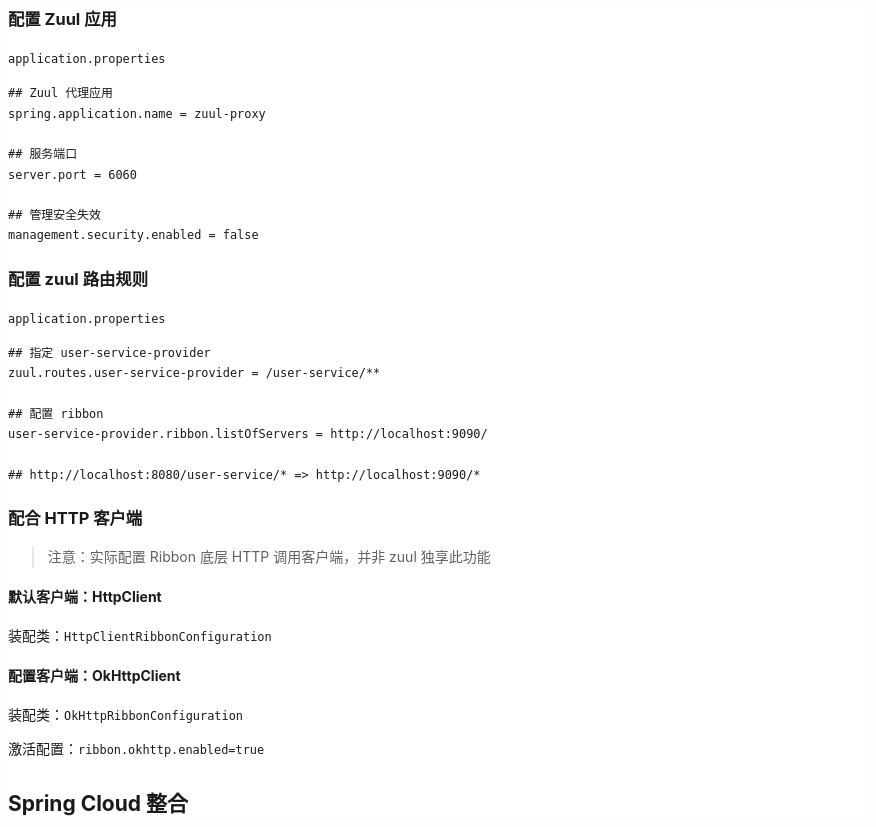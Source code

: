 

### 配置 Zuul 应用



`application.properties`

```properties
## Zuul 代理应用
spring.application.name = zuul-proxy

## 服务端口
server.port = 6060

## 管理安全失效
management.security.enabled = false
```



### 配置 zuul 路由规则

`application.properties`

```properties
## 指定 user-service-provider
zuul.routes.user-service-provider = /user-service/**

## 配置 ribbon
user-service-provider.ribbon.listOfServers = http://localhost:9090/

## http://localhost:8080/user-service/* => http://localhost:9090/*
```





### 配合 HTTP 客户端

> 注意：实际配置 Ribbon 底层 HTTP 调用客户端，并非 zuul 独享此功能



#### 默认客户端：HttpClient



装配类：`HttpClientRibbonConfiguration`



#### 配置客户端：OkHttpClient



装配类：`OkHttpRibbonConfiguration`

激活配置：`ribbon.okhttp.enabled=true`



## Spring Cloud 整合
